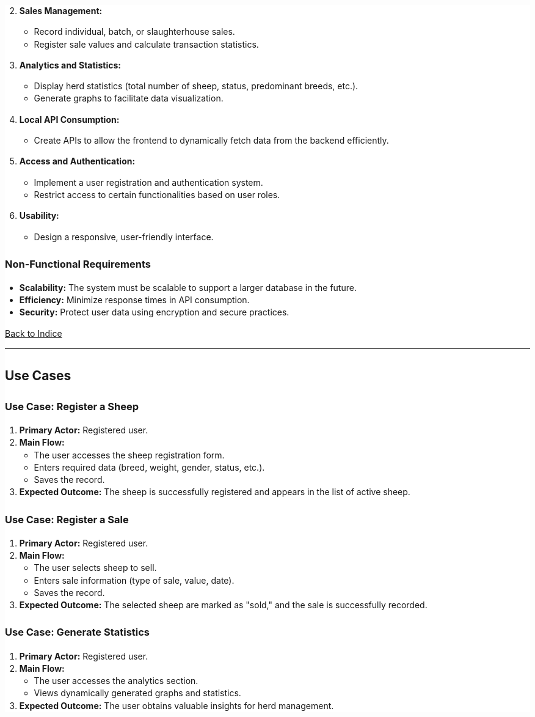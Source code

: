 2. **Sales Management:**  
   - Record individual, batch, or slaughterhouse sales.  
   - Register sale values and calculate transaction statistics.  

3. **Analytics and Statistics:**  
   - Display herd statistics (total number of sheep, status, predominant breeds, etc.).  
   - Generate graphs to facilitate data visualization.  

4. **Local API Consumption:**  
   - Create APIs to allow the frontend to dynamically fetch data from the backend efficiently.  

5. **Access and Authentication:**  
   - Implement a user registration and authentication system.  
   - Restrict access to certain functionalities based on user roles.  

6. **Usability:**  
   - Design a responsive, user-friendly interface.  

### Non-Functional Requirements

- **Scalability:** The system must be scalable to support a larger database in the future.  
- **Efficiency:** Minimize response times in API consumption.  
- **Security:** Protect user data using encryption and secure practices.  

[Back to Indice](#indice)

---

## Use Cases

### Use Case: Register a Sheep
1. **Primary Actor:** Registered user.  
2. **Main Flow:**  
   - The user accesses the sheep registration form.  
   - Enters required data (breed, weight, gender, status, etc.).  
   - Saves the record.  
3. **Expected Outcome:** The sheep is successfully registered and appears in the list of active sheep.  

### Use Case: Register a Sale
1. **Primary Actor:** Registered user.  
2. **Main Flow:**  
   - The user selects sheep to sell.  
   - Enters sale information (type of sale, value, date).  
   - Saves the record.  
3. **Expected Outcome:** The selected sheep are marked as "sold," and the sale is successfully recorded.  

### Use Case: Generate Statistics
1. **Primary Actor:** Registered user.  
2. **Main Flow:**  
   - The user accesses the analytics section.  
   - Views dynamically generated graphs and statistics.  
3. **Expected Outcome:** The user obtains valuable insights for herd management.  
